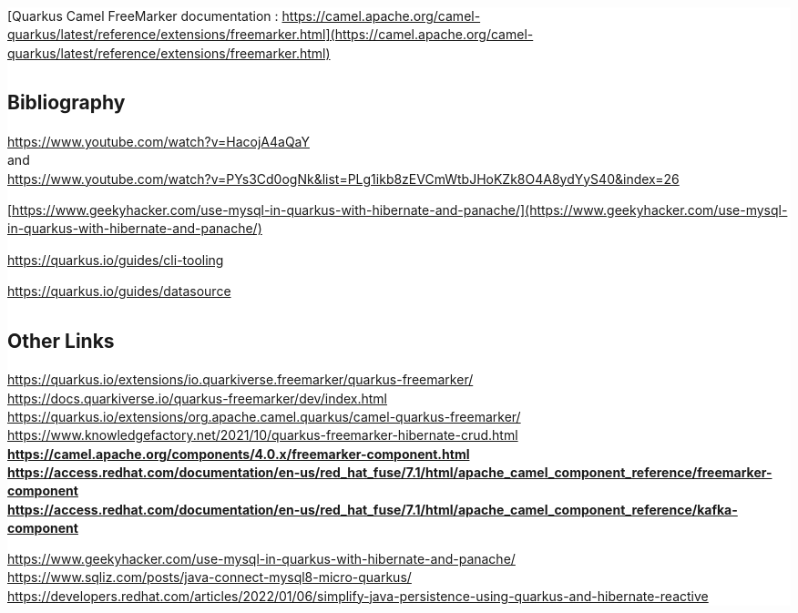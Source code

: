 [Quarkus Camel FreeMarker documentation : https://camel.apache.org/camel-quarkus/latest/reference/extensions/freemarker.html](https://camel.apache.org/camel-quarkus/latest/reference/extensions/freemarker.html)






## Bibliography
https://www.youtube.com/watch?v=HacojA4aQaY \
and \
https://www.youtube.com/watch?v=PYs3Cd0ogNk&list=PLg1ikb8zEVCmWtbJHoKZk8O4A8ydYyS40&index=26

[https://www.geekyhacker.com/use-mysql-in-quarkus-with-hibernate-and-panache/](https://www.geekyhacker.com/use-mysql-in-quarkus-with-hibernate-and-panache/) 

https://quarkus.io/guides/cli-tooling

https://quarkus.io/guides/datasource

## Other Links

https://quarkus.io/extensions/io.quarkiverse.freemarker/quarkus-freemarker/ \
https://docs.quarkiverse.io/quarkus-freemarker/dev/index.html \
https://quarkus.io/extensions/org.apache.camel.quarkus/camel-quarkus-freemarker/ \
https://www.knowledgefactory.net/2021/10/quarkus-freemarker-hibernate-crud.html \
**https://camel.apache.org/components/4.0.x/freemarker-component.html** \
**https://access.redhat.com/documentation/en-us/red_hat_fuse/7.1/html/apache_camel_component_reference/freemarker-component** \
**https://access.redhat.com/documentation/en-us/red_hat_fuse/7.1/html/apache_camel_component_reference/kafka-component**


https://www.geekyhacker.com/use-mysql-in-quarkus-with-hibernate-and-panache/ \
https://www.sqliz.com/posts/java-connect-mysql8-micro-quarkus/ \
https://developers.redhat.com/articles/2022/01/06/simplify-java-persistence-using-quarkus-and-hibernate-reactive
